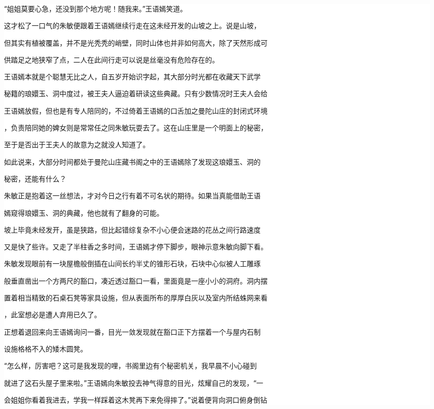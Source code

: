
“姐姐莫要心急，还没到那个地方呢！随我来。”王语嫣笑道。



这才松了一口气的朱敏便跟着王语嫣继续行走在这未经开发的山坡之上。说是山坡，

但其实有植被覆盖，并不是光秃秃的峭壁，同时山体也并非如何高大，除了天然形成可

供踏足之地狭窄了点，二人在此间行走可以说是丝毫没有危险存在的。





王语嫣本就是个聪慧无比之人，自五岁开始识字起，其大部分时光都在收藏天下武学

秘籍的琅嬛玉、洞中度过，被王夫人逼迫着研读这些典藏。只有少数情况时王夫人会给

王语嫣放假，但也是有专人陪同的，不过倚着王语嫣的口舌加之曼陀山庄的封闭式环境

，负责陪同她的婢女则是常常任之同朱敏玩耍去了。这在山庄里是一个明面上的秘密，

至于是否出于王夫人的故意为之就没人知道了。



如此说来，大部分时间都处于曼陀山庄藏书阁之中的王语嫣除了发现这琅嬛玉、洞的

秘密，还能有什么？



朱敏正是抱着这一丝想法，才对今日之行有着不可名状的期待。如果当真能借助王语

嫣窥得琅嬛玉、洞的典藏，他也就有了翻身的可能。





坡上毕竟未经发开，虽是狭路，但比起错综复杂不小心便会迷路的花丛之间行路速度

又是快了些许。又走了半柱香之多时间，王语嫣才停下脚步，眼神示意朱敏向脚下看。





朱敏发现眼前有一块屋檐般倒插在山间长约半丈的锥形石块，石块中心似被人工雕琢

般垂直凿出一个方两尺的豁口，凑近透过豁口一看，里面竟是一座小小的洞府。洞内摆

置着相当精致的石桌石凳等家具设施，但从表面所布的厚厚白灰以及室内所结蛛网来看

，此室想必是遭人弃用已久了。



正想着退回来向王语嫣询问一番，目光一敛发现就在豁口正下方摆着一个与屋内石制

设施格格不入的矮木圆凳。





“怎么样，厉害吧？这可是我发现的哩，书阁里边有个秘密机关，我早晨不小心碰到

就进了这石头屋子里来啦。”王语嫣向朱敏投去神气得意的目光，炫耀自己的发现，“一

会姐姐你看着我进去，学我一样踩着这木凳再下来免得摔了。”说着便背向洞口俯身倒钻
